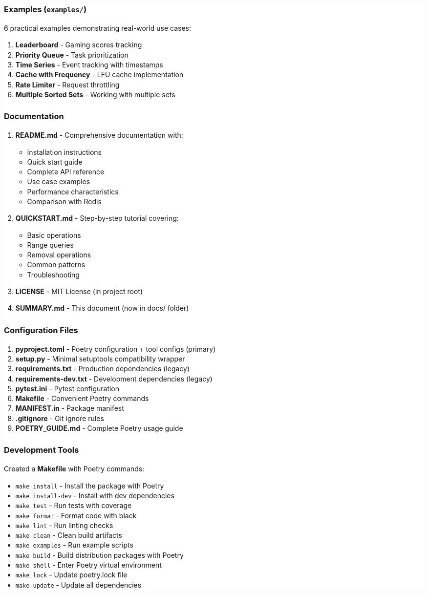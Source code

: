 ### Examples (`examples/`)

6 practical examples demonstrating real-world use cases:
1. **Leaderboard** - Gaming scores tracking
2. **Priority Queue** - Task prioritization  
3. **Time Series** - Event tracking with timestamps
4. **Cache with Frequency** - LFU cache implementation
5. **Rate Limiter** - Request throttling
6. **Multiple Sorted Sets** - Working with multiple sets

### Documentation

1. **README.md** - Comprehensive documentation with:
   - Installation instructions
   - Quick start guide
   - Complete API reference
   - Use case examples
   - Performance characteristics
   - Comparison with Redis

2. **QUICKSTART.md** - Step-by-step tutorial covering:
   - Basic operations
   - Range queries
   - Removal operations
   - Common patterns
   - Troubleshooting

3. **LICENSE** - MIT License (in project root)
4. **SUMMARY.md** - This document (now in docs/ folder)

### Configuration Files

1. **pyproject.toml** - Poetry configuration + tool configs (primary)
2. **setup.py** - Minimal setuptools compatibility wrapper
3. **requirements.txt** - Production dependencies (legacy)
4. **requirements-dev.txt** - Development dependencies (legacy)
5. **pytest.ini** - Pytest configuration
6. **Makefile** - Convenient Poetry commands
7. **MANIFEST.in** - Package manifest
8. **.gitignore** - Git ignore rules
9. **POETRY_GUIDE.md** - Complete Poetry usage guide

### Development Tools

Created a **Makefile** with Poetry commands:
- `make install` - Install the package with Poetry
- `make install-dev` - Install with dev dependencies
- `make test` - Run tests with coverage
- `make format` - Format code with black
- `make lint` - Run linting checks
- `make clean` - Clean build artifacts
- `make examples` - Run example scripts
- `make build` - Build distribution packages with Poetry
- `make shell` - Enter Poetry virtual environment
- `make lock` - Update poetry.lock file
- `make update` - Update all dependencies
